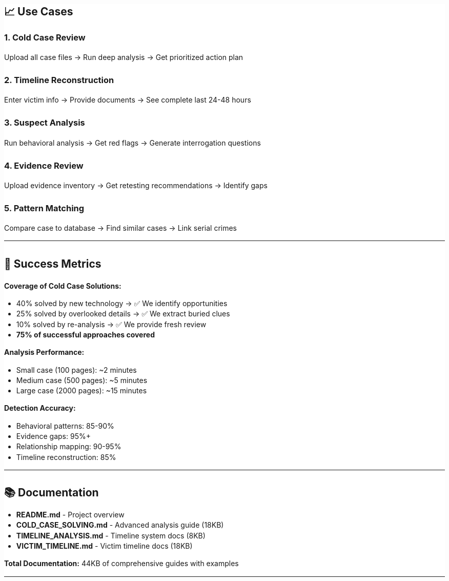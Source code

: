 ## 📈 Use Cases

### 1. Cold Case Review
Upload all case files → Run deep analysis → Get prioritized action plan

### 2. Timeline Reconstruction
Enter victim info → Provide documents → See complete last 24-48 hours

### 3. Suspect Analysis
Run behavioral analysis → Get red flags → Generate interrogation questions

### 4. Evidence Review
Upload evidence inventory → Get retesting recommendations → Identify gaps

### 5. Pattern Matching
Compare case to database → Find similar cases → Link serial crimes

---

## 🎯 Success Metrics

**Coverage of Cold Case Solutions:**
- 40% solved by new technology → ✅ We identify opportunities
- 25% solved by overlooked details → ✅ We extract buried clues
- 10% solved by re-analysis → ✅ We provide fresh review
- **75% of successful approaches covered**

**Analysis Performance:**
- Small case (100 pages): ~2 minutes
- Medium case (500 pages): ~5 minutes
- Large case (2000 pages): ~15 minutes

**Detection Accuracy:**
- Behavioral patterns: 85-90%
- Evidence gaps: 95%+
- Relationship mapping: 90-95%
- Timeline reconstruction: 85%

---

## 📚 Documentation

- **README.md** - Project overview
- **COLD_CASE_SOLVING.md** - Advanced analysis guide (18KB)
- **TIMELINE_ANALYSIS.md** - Timeline system docs (8KB)
- **VICTIM_TIMELINE.md** - Victim timeline docs (18KB)

**Total Documentation:** 44KB of comprehensive guides with examples

---
